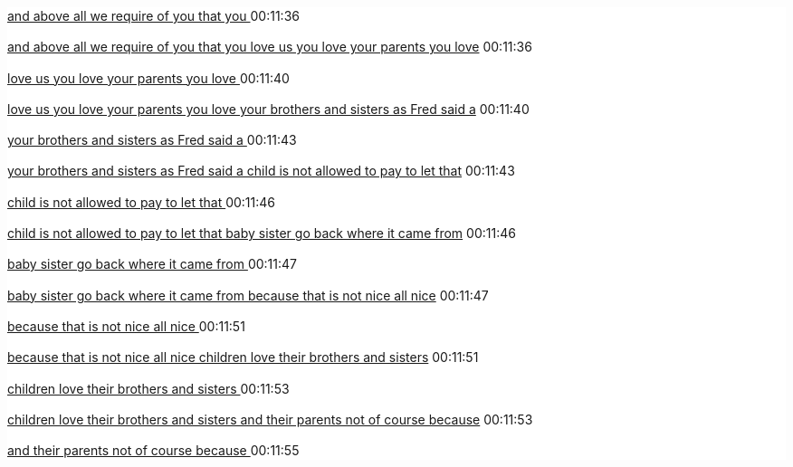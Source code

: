[and above all we require of you that you
 ](https://www.youtube.com/watch?v=__xvUHDzyHo#t=00h11m36s)
00:11:36

[and above all we require of you that you
love us you love your parents you love](https://www.youtube.com/watch?v=__xvUHDzyHo#t=00h11m36s)
00:11:36

[love us you love your parents you love
 ](https://www.youtube.com/watch?v=__xvUHDzyHo#t=00h11m40s)
00:11:40

[love us you love your parents you love
your brothers and sisters as Fred said a](https://www.youtube.com/watch?v=__xvUHDzyHo#t=00h11m40s)
00:11:40

[your brothers and sisters as Fred said a
 ](https://www.youtube.com/watch?v=__xvUHDzyHo#t=00h11m43s)
00:11:43

[your brothers and sisters as Fred said a
child is not allowed to pay to let that](https://www.youtube.com/watch?v=__xvUHDzyHo#t=00h11m43s)
00:11:43

[child is not allowed to pay to let that
 ](https://www.youtube.com/watch?v=__xvUHDzyHo#t=00h11m46s)
00:11:46

[child is not allowed to pay to let that
baby sister go back where it came from](https://www.youtube.com/watch?v=__xvUHDzyHo#t=00h11m46s)
00:11:46

[baby sister go back where it came from
 ](https://www.youtube.com/watch?v=__xvUHDzyHo#t=00h11m47s)
00:11:47

[baby sister go back where it came from
because that is not nice all nice](https://www.youtube.com/watch?v=__xvUHDzyHo#t=00h11m47s)
00:11:47

[because that is not nice all nice
 ](https://www.youtube.com/watch?v=__xvUHDzyHo#t=00h11m51s)
00:11:51

[because that is not nice all nice
children love their brothers and sisters](https://www.youtube.com/watch?v=__xvUHDzyHo#t=00h11m51s)
00:11:51

[children love their brothers and sisters
 ](https://www.youtube.com/watch?v=__xvUHDzyHo#t=00h11m53s)
00:11:53

[children love their brothers and sisters
and their parents not of course because](https://www.youtube.com/watch?v=__xvUHDzyHo#t=00h11m53s)
00:11:53

[and their parents not of course because
 ](https://www.youtube.com/watch?v=__xvUHDzyHo#t=00h11m55s)
00:11:55

